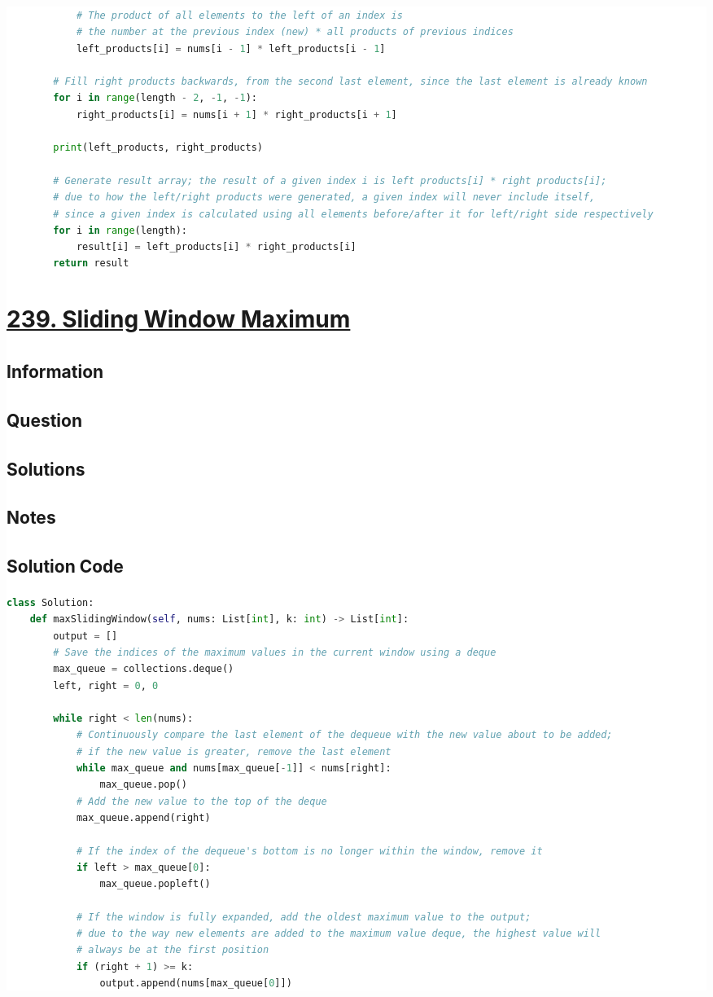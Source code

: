 ``` py
            # The product of all elements to the left of an index is 
            # the number at the previous index (new) * all products of previous indices
            left_products[i] = nums[i - 1] * left_products[i - 1]
        
        # Fill right products backwards, from the second last element, since the last element is already known
        for i in range(length - 2, -1, -1):
            right_products[i] = nums[i + 1] * right_products[i + 1]
            
        print(left_products, right_products)
        
        # Generate result array; the result of a given index i is left products[i] * right products[i];
        # due to how the left/right products were generated, a given index will never include itself,
        # since a given index is calculated using all elements before/after it for left/right side respectively
        for i in range(length):
            result[i] = left_products[i] * right_products[i]
        return result
```
# [239. Sliding Window Maximum](https://leetcode.com/problems/sliding-window-maximum/)
## Information
## Question
## Solutions
## Notes
## Solution Code
``` py
class Solution:
    def maxSlidingWindow(self, nums: List[int], k: int) -> List[int]:
        output = []
        # Save the indices of the maximum values in the current window using a deque
        max_queue = collections.deque()
        left, right = 0, 0
        
        while right < len(nums):
            # Continuously compare the last element of the dequeue with the new value about to be added; 
            # if the new value is greater, remove the last element
            while max_queue and nums[max_queue[-1]] < nums[right]:
                max_queue.pop()
            # Add the new value to the top of the deque
            max_queue.append(right)
            
            # If the index of the dequeue's bottom is no longer within the window, remove it
            if left > max_queue[0]:
                max_queue.popleft()
            
            # If the window is fully expanded, add the oldest maximum value to the output; 
            # due to the way new elements are added to the maximum value deque, the highest value will 
            # always be at the first position
            if (right + 1) >= k:
                output.append(nums[max_queue[0]])
```